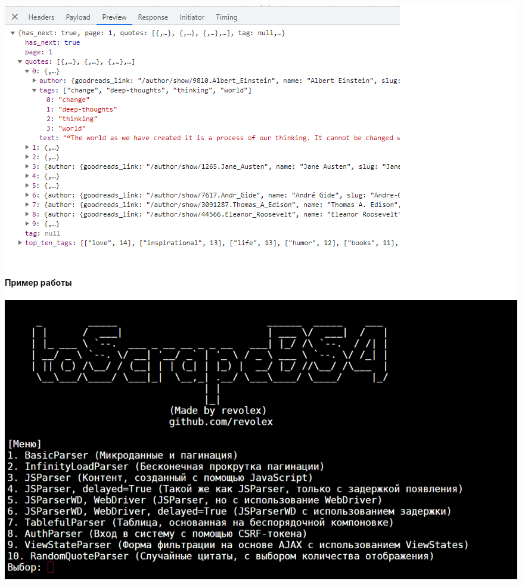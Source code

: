 ![Debug: Request](Github/InfinityLoadParserResponse.png)

#### Пример работы

![InfinityLoadParser.gif](Github/InfinityLoadParser.gif)
